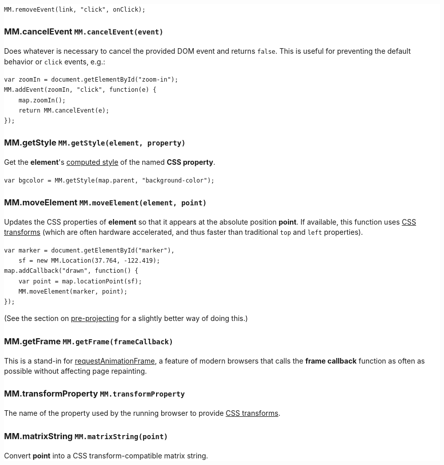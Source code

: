 ```
MM.removeEvent(link, "click", onClick);
```

### MM.cancelEvent `MM.cancelEvent(event)`
Does whatever is necessary to cancel the provided DOM event and returns `false`. This is useful for preventing the default behavior or `click` events, e.g.:

```
var zoomIn = document.getElementById("zoom-in");
MM.addEvent(zoomIn, "click", function(e) {
    map.zoomIn();
    return MM.cancelEvent(e);
});
```

### MM.getStyle `MM.getStyle(element, property)`
Get the **element**'s [computed style](https://developer.mozilla.org/en/DOM/window.getComputedStyle) of the named **CSS property**.

```
var bgcolor = MM.getStyle(map.parent, "background-color");
```

### MM.moveElement `MM.moveElement(element, point)`
Updates the CSS properties of **element** so that it appears at the absolute position **point**. If available, this function uses [CSS transforms](http://www.w3.org/TR/css3-transforms/) (which are often hardware accelerated, and thus faster than traditional `top` and `left` properties).


```
var marker = document.getElementById("marker"),
    sf = new MM.Location(37.764, -122.419);
map.addCallback("drawn", function() {
    var point = map.locationPoint(sf);
    MM.moveElement(marker, point);
});
```

(See the section on [pre-projecting](#Coordinate-pre-projecting) for a slightly better way of doing this.)

### MM.getFrame `MM.getFrame(frameCallback)`
This is a stand-in for [requestAnimationFrame](https://developer.mozilla.org/en/DOM/window.requestAnimationFrame), a feature of modern browsers that calls the **frame callback** function as often as possible without affecting page repainting.

### MM.transformProperty `MM.transformProperty`
The name of the property used by the running browser to provide [CSS transforms](http://www.w3.org/TR/css3-transforms/).

### MM.matrixString `MM.matrixString(point)`
Convert **point** into a CSS transform-compatible matrix string.

